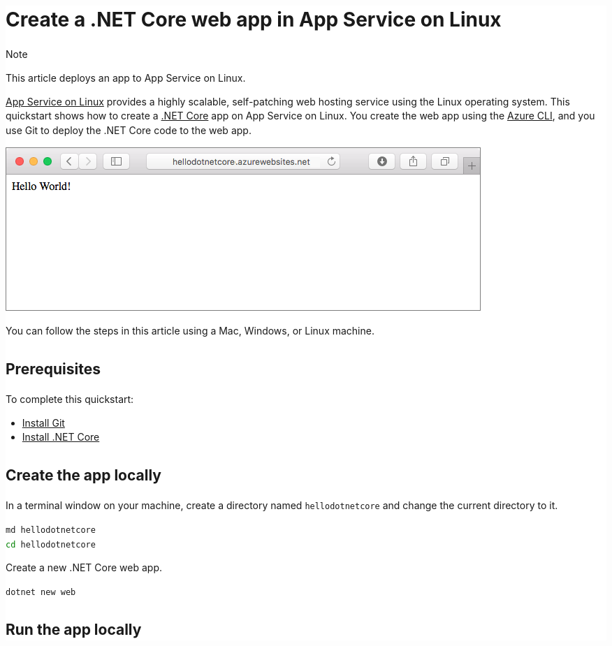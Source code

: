 
# Create a .NET Core web app in App Service on Linux

> [!NOTE]
> This article deploys an app to App Service on Linux. 
>

[App Service on Linux](app-service-linux-intro.md) provides a highly scalable, self-patching web hosting service using the Linux operating system. This quickstart shows how to create a [.NET Core](https://docs.microsoft.com/aspnet/core/) app on App Service on Linux. You create the web app using the [Azure CLI](https://docs.microsoft.com/cli/azure/get-started-with-azure-cli), and you use Git to deploy the .NET Core code to the web app.

![Sample app running in Azure](media/dotnet-browse-azure.png)

You can follow the steps in this article using a Mac, Windows, or Linux machine.


## Prerequisites

To complete this quickstart:

* <a href="https://git-scm.com/" target="_blank">Install Git</a>
* <a href="https://www.microsoft.com/net/core/" target="_blank">Install .NET Core</a>

## Create the app locally

In a terminal window on your machine, create a directory named `hellodotnetcore` and change the current directory to it.

```bash
md hellodotnetcore
cd hellodotnetcore
```

Create a new .NET Core web app.

```bash
dotnet new web
```

## Run the app locally
